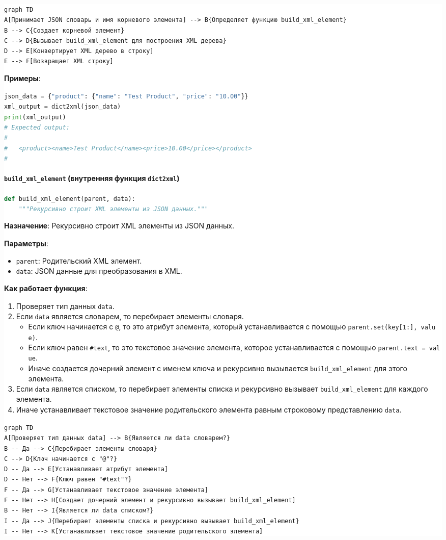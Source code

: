 ```mermaid
graph TD
A[Принимает JSON словарь и имя корневого элемента] --> B{Определяет функцию build_xml_element}
B --> C{Создает корневой элемент}
C --> D{Вызывает build_xml_element для построения XML дерева}
D --> E[Конвертирует XML дерево в строку]
E --> F[Возвращает XML строку]
```

**Примеры**:

```python
json_data = {"product": {"name": "Test Product", "price": "10.00"}}
xml_output = dict2xml(json_data)
print(xml_output)
# Expected output: 
# 
#   <product><name>Test Product</name><price>10.00</price></product>
# 
```

#### `build_xml_element` (внутренняя функция `dict2xml`)

```python
def build_xml_element(parent, data):
    """Рекурсивно строит XML элементы из JSON данных."""
```

**Назначение**: Рекурсивно строит XML элементы из JSON данных.

**Параметры**:
- `parent`: Родительский XML элемент.
- `data`: JSON данные для преобразования в XML.

**Как работает функция**:

1. Проверяет тип данных `data`.
2. Если `data` является словарем, то перебирает элементы словаря.
   - Если ключ начинается с `@`, то это атрибут элемента, который устанавливается с помощью `parent.set(key[1:], value)`.
   - Если ключ равен `#text`, то это текстовое значение элемента, которое устанавливается с помощью `parent.text = value`.
   - Иначе создается дочерний элемент с именем ключа и рекурсивно вызывается `build_xml_element` для этого элемента.
3. Если `data` является списком, то перебирает элементы списка и рекурсивно вызывает `build_xml_element` для каждого элемента.
4. Иначе устанавливает текстовое значение родительского элемента равным строковому представлению `data`.

```mermaid
graph TD
A[Проверяет тип данных data] --> B{Является ли data словарем?}
B -- Да --> C{Перебирает элементы словаря}
C --> D{Ключ начинается с "@"?}
D -- Да --> E[Устанавливает атрибут элемента]
D -- Нет --> F{Ключ равен "#text"?}
F -- Да --> G[Устанавливает текстовое значение элемента]
F -- Нет --> H[Создает дочерний элемент и рекурсивно вызывает build_xml_element]
B -- Нет --> I{Является ли data списком?}
I -- Да --> J{Перебирает элементы списка и рекурсивно вызывает build_xml_element}
I -- Нет --> K[Устанавливает текстовое значение родительского элемента]
```

